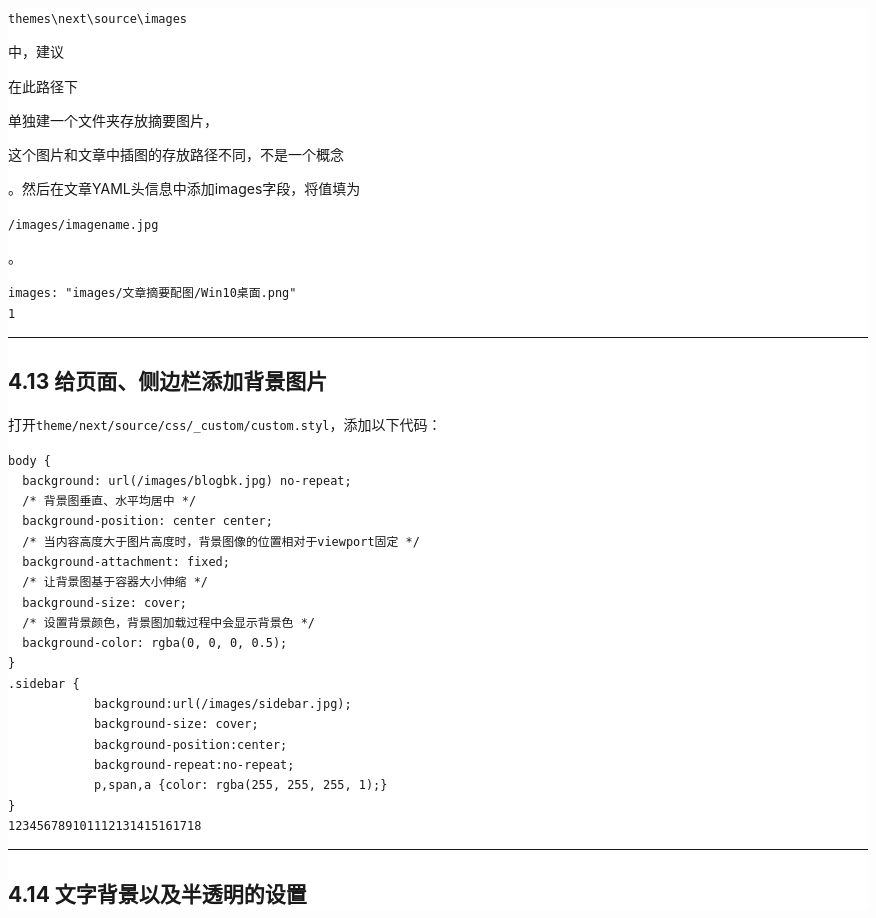    ```
   themes\next\source\images
   ```

   中，建议

   在此路径下

   单独建一个文件夹存放摘要图片，

   这个图片和文章中插图的存放路径不同，不是一个概念

   。然后在文章YAML头信息中添加images字段，将值填为

   ```
   /images/imagename.jpg
   ```

   。

   ```
   images: "images/文章摘要配图/Win10桌面.png"
   1
   ```

------

## 4.13 给页面、侧边栏添加背景图片

打开`theme/next/source/css/_custom/custom.styl`，添加以下代码：

```
body {
  background: url(/images/blogbk.jpg) no-repeat;
  /* 背景图垂直、水平均居中 */
  background-position: center center;
  /* 当内容高度大于图片高度时，背景图像的位置相对于viewport固定 */
  background-attachment: fixed;
  /* 让背景图基于容器大小伸缩 */
  background-size: cover;
  /* 设置背景颜色，背景图加载过程中会显示背景色 */
  background-color: rgba(0, 0, 0, 0.5);
}
.sidebar {
            background:url(/images/sidebar.jpg);
            background-size: cover;
            background-position:center;
            background-repeat:no-repeat;
            p,span,a {color: rgba(255, 255, 255, 1);}
}
123456789101112131415161718
```

------

## 4.14 文字背景以及半透明的设置
